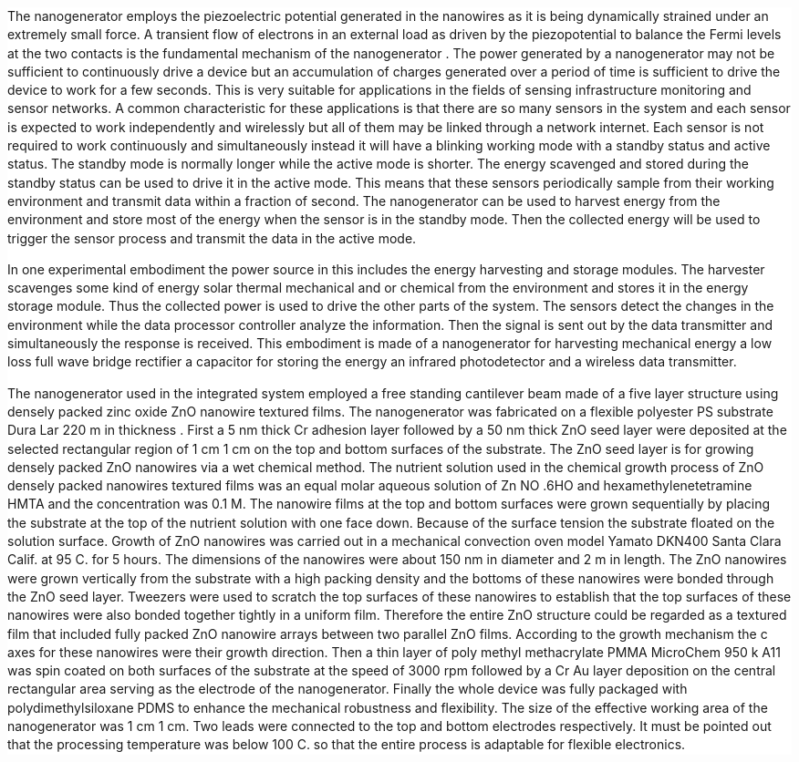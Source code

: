 The nanogenerator employs the piezoelectric potential generated in the nanowires as it is being dynamically strained under an extremely small force. A transient flow of electrons in an external load as driven by the piezopotential to balance the Fermi levels at the two contacts is the fundamental mechanism of the nanogenerator . The power generated by a nanogenerator may not be sufficient to continuously drive a device but an accumulation of charges generated over a period of time is sufficient to drive the device to work for a few seconds. This is very suitable for applications in the fields of sensing infrastructure monitoring and sensor networks. A common characteristic for these applications is that there are so many sensors in the system and each sensor is expected to work independently and wirelessly but all of them may be linked through a network internet. Each sensor is not required to work continuously and simultaneously instead it will have a blinking working mode with a standby status and active status. The standby mode is normally longer while the active mode is shorter. The energy scavenged and stored during the standby status can be used to drive it in the active mode. This means that these sensors periodically sample from their working environment and transmit data within a fraction of second. The nanogenerator can be used to harvest energy from the environment and store most of the energy when the sensor is in the standby mode. Then the collected energy will be used to trigger the sensor process and transmit the data in the active mode.

In one experimental embodiment the power source in this includes the energy harvesting and storage modules. The harvester scavenges some kind of energy solar thermal mechanical and or chemical from the environment and stores it in the energy storage module. Thus the collected power is used to drive the other parts of the system. The sensors detect the changes in the environment while the data processor controller analyze the information. Then the signal is sent out by the data transmitter and simultaneously the response is received. This embodiment is made of a nanogenerator for harvesting mechanical energy a low loss full wave bridge rectifier a capacitor for storing the energy an infrared photodetector and a wireless data transmitter.

The nanogenerator used in the integrated system employed a free standing cantilever beam made of a five layer structure using densely packed zinc oxide ZnO nanowire textured films. The nanogenerator was fabricated on a flexible polyester PS substrate Dura Lar 220 m in thickness . First a 5 nm thick Cr adhesion layer followed by a 50 nm thick ZnO seed layer were deposited at the selected rectangular region of 1 cm 1 cm on the top and bottom surfaces of the substrate. The ZnO seed layer is for growing densely packed ZnO nanowires via a wet chemical method. The nutrient solution used in the chemical growth process of ZnO densely packed nanowires textured films was an equal molar aqueous solution of Zn NO .6HO and hexamethylenetetramine HMTA and the concentration was 0.1 M. The nanowire films at the top and bottom surfaces were grown sequentially by placing the substrate at the top of the nutrient solution with one face down. Because of the surface tension the substrate floated on the solution surface. Growth of ZnO nanowires was carried out in a mechanical convection oven model Yamato DKN400 Santa Clara Calif. at 95 C. for 5 hours. The dimensions of the nanowires were about 150 nm in diameter and 2 m in length. The ZnO nanowires were grown vertically from the substrate with a high packing density and the bottoms of these nanowires were bonded through the ZnO seed layer. Tweezers were used to scratch the top surfaces of these nanowires to establish that the top surfaces of these nanowires were also bonded together tightly in a uniform film. Therefore the entire ZnO structure could be regarded as a textured film that included fully packed ZnO nanowire arrays between two parallel ZnO films. According to the growth mechanism the c axes for these nanowires were their growth direction. Then a thin layer of poly methyl methacrylate PMMA MicroChem 950 k A11 was spin coated on both surfaces of the substrate at the speed of 3000 rpm followed by a Cr Au layer deposition on the central rectangular area serving as the electrode of the nanogenerator. Finally the whole device was fully packaged with polydimethylsiloxane PDMS to enhance the mechanical robustness and flexibility. The size of the effective working area of the nanogenerator was 1 cm 1 cm. Two leads were connected to the top and bottom electrodes respectively. It must be pointed out that the processing temperature was below 100 C. so that the entire process is adaptable for flexible electronics.
